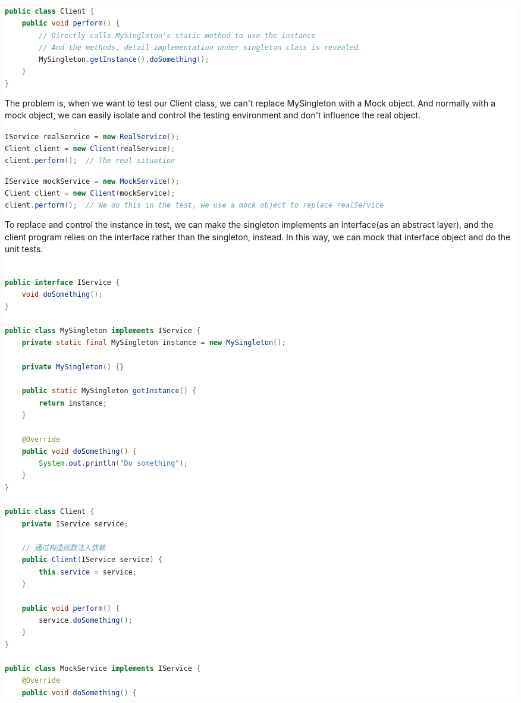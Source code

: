 ```java
public class Client {
    public void perform() {
        // Directly calls MySingleton's static method to use the instance
		// And the methods, detail implementation under singleton class is revealed.
        MySingleton.getInstance().doSomething();
    }
}
```

The problem is, when we want to test our Client class, we can't replace MySingleton with a Mock object. And normally with a mock object, we can easily isolate and control the testing environment and don't influence the real object.

```java
IService realService = new RealService();
Client client = new Client(realService);
client.perform();  // The real situation
```
```java
IService mockService = new MockService();
Client client = new Client(mockService);
client.perform();  // We do this in the test, we use a mock object to replace realService

```
To replace and control the instance in test, we can make the singleton implements an interface(as an abstract layer), and the client program relies on the interface rather than the singleton, instead. In this way, we can mock that interface object and do the unit tests. 

```java

public interface IService {
    void doSomething();
}

public class MySingleton implements IService {
    private static final MySingleton instance = new MySingleton();

    private MySingleton() {}

    public static MySingleton getInstance() {
        return instance;
    }

    @Override
    public void doSomething() {
        System.out.println("Do something");
    }
}

public class Client {
    private IService service;

    // 通过构造函数注入依赖
    public Client(IService service) {
        this.service = service;
    }

    public void perform() {
        service.doSomething();
    }
}

public class MockService implements IService {
    @Override
    public void doSomething() {
```